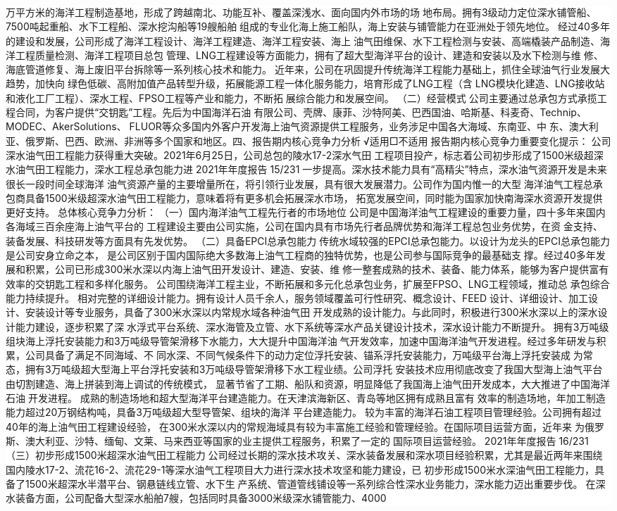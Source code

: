 万平方米的海洋工程制造基地，形成了跨越南北、功能互补、覆盖深浅水、面向国内外市场的场
地布局。拥有3级动力定位深水铺管船、7500吨起重船、水下工程船、深水挖沟船等19艘船舶
组成的专业化海上施工船队，海上安装与铺管能力在亚洲处于领先地位。
经过40多年的建设和发展，公司形成了海洋工程设计、海洋工程建造、海洋工程安装、海上
油气田维保、水下工程检测与安装、高端橇装产品制造、海洋工程质量检测、海洋工程项目总包
管理、LNG工程建设等方面能力，拥有了超大型海洋平台的设计、建造和安装以及水下检测与维
修、海底管道修复、海上废旧平台拆除等一系列核心技术和能力。
近年来，公司在巩固提升传统海洋工程能力基础上，抓住全球油气行业发展大趋势，加快向
绿色低碳、高附加值产品转型升级，拓展能源工程一体化服务能力，培育形成了LNG工程（含
LNG模块化建造、LNG接收站和液化工厂工程）、深水工程、FPSO工程等产业和能力，不断拓
展综合能力和发展空间。
（二）经营模式
公司主要通过总承包方式承揽工程合同，为客户提供“交钥匙”工程。先后为中国海洋石油
有限公司、壳牌、康菲、沙特阿美、巴西国油、哈斯基、科麦奇、Technip、MODEC、AkerSolutions、
FLUOR等众多国内外客户开发海上油气资源提供工程服务，业务涉足中国各大海域、东南亚、中
东、澳大利亚、俄罗斯、巴西、欧洲、非洲等多个国家和地区。四、报告期内核心竞争力分析
√适用□不适用
报告期内核心竞争力重要变化提示：
公司深水油气田工程能力获得重大突破。2021年6月25日，公司总包的陵水17-2深水气田
工程项目投产，标志着公司初步形成了1500米级超深水油气田工程能力，深水工程总承包能力进
2021年年度报告
15/231
一步提高。深水技术能力具有“高精尖”特点，深水油气资源开发是未来很长一段时间全球海洋
油气资源产量的主要增量所在，将引领行业发展，具有很大发展潜力。公司作为国内惟一的大型
海洋油气工程总承包商具备1500米级超深水油气田工程能力，意味着将有更多机会拓展深水市场，
拓宽发展空间，同时能为国家加快南海深水资源开发提供更好支持。
总体核心竞争力分析：
（一）国内海洋油气工程先行者的市场地位
公司是中国海洋油气工程建设的重要力量，四十多年来国内各海域三百余座海上油气平台的
工程建设主要由公司实施，公司在国内具有市场先行者品牌优势和海洋工程总包业务优势，在资
金支持、装备发展、科技研发等方面具有先发优势。
（二）具备EPCI总承包能力
传统水域较强的EPCI总承包能力。以设计为龙头的EPCI总承包能力是公司安身立命之本，
是公司区别于国内国际绝大多数海上油气工程商的独特优势，也是公司参与国际竞争的最基础支
撑。经过40多年发展和积累，公司已形成300米水深以内海上油气田开发设计、建造、安装、维
修一整套成熟的技术、装备、能力体系，能够为客户提供富有效率的交钥匙工程和多样化服务。
公司围绕海洋工程主业，不断拓展和多元化总承包业务，扩展至FPSO、LNG工程领域，推动总
承包综合能力持续提升。
相对完整的详细设计能力。拥有设计人员千余人，服务领域覆盖可行性研究、概念设计、FEED
设计、详细设计、加工设计、安装设计等专业服务，具备了300米水深以内常规水域各种油气田
开发成熟的设计能力。与此同时，积极进行300米水深以上的深水设计能力建设，逐步积累了深
水浮式平台系统、深水海管及立管、水下系统等深水产品关键设计技术，深水设计能力不断提升。
拥有3万吨级组块海上浮托安装能力和3万吨级导管架滑移下水能力，大大提升中国海洋油
气开发效率，加速中国海洋油气开发进程。经过多年研发与积累，公司具备了满足不同海域、不
同水深、不同气候条件下的动力定位浮托安装、锚系浮托安装能力，万吨级平台海上浮托安装成
为常态，拥有3万吨级超大型海上平台浮托安装和3万吨级导管架滑移下水工程业绩。公司浮托
安装技术应用彻底改变了我国大型海上油气平台由切割建造、海上拼装到海上调试的传统模式，
显著节省了工期、船队和资源，明显降低了我国海上油气田开发成本，大大推进了中国海洋石油
开发进程。
成熟的制造场地和超大型海洋平台建造能力。在天津滨海新区、青岛等地区拥有成熟且富有
效率的制造场地，年加工制造能力超过20万钢结构吨，具备3万吨级超大型导管架、组块的海洋
平台建造能力。
较为丰富的海洋石油工程项目管理经验。公司拥有超过40年的海上油气田工程建设经验，
在300米水深以内的常规海域具有较为丰富施工经验和管理经验。在国际项目运营方面，近年来
为俄罗斯、澳大利亚、沙特、缅甸、文莱、马来西亚等国家的业主提供工程服务，积累了一定的
国际项目运营经验。
2021年年度报告
16/231
（三）初步形成1500米超深水油气田工程能力
公司经过长期的深水技术攻关、深水装备发展和深水项目经验积累，尤其是最近两年来围绕
国内陵水17-2、流花16-2、流花29-1等深水油气工程项目大力进行深水技术攻坚和能力建设，已
初步形成1500米水深油气田工程能力，具备了1500米超深水半潜平台、钢悬链线立管、水下生
产系统、管道管线铺设等一系列综合性深水业务能力，深水能力迈出重要步伐。
在深水装备方面，公司配备大型深水船舶7艘，包括同时具备3000米级深水铺管能力、4000